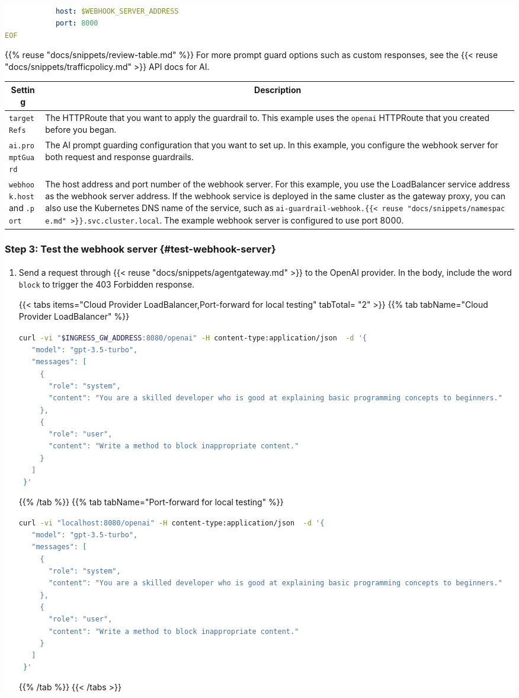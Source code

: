 ```yaml
            host: $WEBHOOK_SERVER_ADDRESS
            port: 8000
EOF
```

{{% reuse "docs/snippets/review-table.md" %}} For more prompt guard options such as custom responses, see the {{< reuse "docs/snippets/trafficpolicy.md" >}} API docs for AI.

| Setting | Description |
|---------|-------------|
| `targetRefs` | The HTTPRoute that you want to apply the guardrail to. This example uses the `openai` HTTPRoute that you created before you began. |
| `ai.promptGuard` | The AI prompt guarding configuration that you want to set up. In this example, you configure the webhook server for both request and response guardrails. |
| `webhook.host` and `.port` | The host address and port number of the webhook server. For this example, you use the LoadBalancer service address as the webhook server address. If the webhook service is deployed in the same cluster as the gateway proxy, you can also use the Kubernetes DNS name of the service, such as `ai-guardrail-webhook.{{< reuse "docs/snippets/namespace.md" >}}.svc.cluster.local`. The example webhook server is configured to use port 8000. |


### Step 3: Test the webhook server {#test-webhook-server}

1. Send a request through {{< reuse "docs/snippets/agentgateway.md" >}} to the OpenAI provider. In the body, include the word `block` to trigger the 403 Forbidden response.

   {{< tabs items="Cloud Provider LoadBalancer,Port-forward for local testing" tabTotal= "2" >}}
   {{% tab tabName="Cloud Provider LoadBalancer" %}}   
   ```sh
   curl -vi "$INGRESS_GW_ADDRESS:8080/openai" -H content-type:application/json  -d '{
      "model": "gpt-3.5-turbo",
      "messages": [
        {
          "role": "system",
          "content": "You are a skilled developer who is good at explaining basic programming concepts to beginners."
        },
        {
          "role": "user",
          "content": "Write a method to block inappropriate content."
        }
      ]
    }'
   ```
   {{% /tab %}}
   {{% tab tabName="Port-forward for local testing" %}}
   ```sh
   curl -vi "localhost:8080/openai" -H content-type:application/json  -d '{
      "model": "gpt-3.5-turbo",
      "messages": [
        {
          "role": "system",
          "content": "You are a skilled developer who is good at explaining basic programming concepts to beginners."
        },
        {
          "role": "user",
          "content": "Write a method to block inappropriate content."
        }
      ]
    }'
   ```
   {{% /tab %}}
   {{< /tabs >}}
